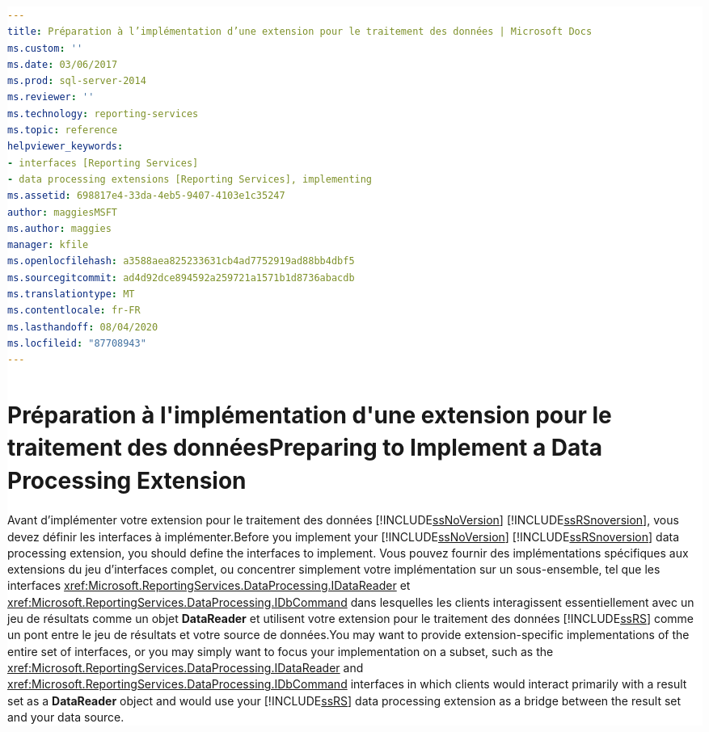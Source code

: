 ```yaml
---
title: Préparation à l’implémentation d’une extension pour le traitement des données | Microsoft Docs
ms.custom: ''
ms.date: 03/06/2017
ms.prod: sql-server-2014
ms.reviewer: ''
ms.technology: reporting-services
ms.topic: reference
helpviewer_keywords:
- interfaces [Reporting Services]
- data processing extensions [Reporting Services], implementing
ms.assetid: 698817e4-33da-4eb5-9407-4103e1c35247
author: maggiesMSFT
ms.author: maggies
manager: kfile
ms.openlocfilehash: a3588aea825233631cb4ad7752919ad88bb4dbf5
ms.sourcegitcommit: ad4d92dce894592a259721a1571b1d8736abacdb
ms.translationtype: MT
ms.contentlocale: fr-FR
ms.lasthandoff: 08/04/2020
ms.locfileid: "87708943"
---
```

# <a name="preparing-to-implement-a-data-processing-extension"></a><span data-ttu-id="d079e-102">Préparation à l'implémentation d'une extension pour le traitement des données</span><span class="sxs-lookup"><span data-stu-id="d079e-102">Preparing to Implement a Data Processing Extension</span></span>
  <span data-ttu-id="d079e-103">Avant d’implémenter votre extension pour le traitement des données [!INCLUDE[ssNoVersion](../../../includes/ssnoversion-md.md)] [!INCLUDE[ssRSnoversion](../../../includes/ssrsnoversion-md.md)], vous devez définir les interfaces à implémenter.</span><span class="sxs-lookup"><span data-stu-id="d079e-103">Before you implement your [!INCLUDE[ssNoVersion](../../../includes/ssnoversion-md.md)] [!INCLUDE[ssRSnoversion](../../../includes/ssrsnoversion-md.md)] data processing extension, you should define the interfaces to implement.</span></span> <span data-ttu-id="d079e-104">Vous pouvez fournir des implémentations spécifiques aux extensions du jeu d’interfaces complet, ou concentrer simplement votre implémentation sur un sous-ensemble, tel que les interfaces <xref:Microsoft.ReportingServices.DataProcessing.IDataReader> et <xref:Microsoft.ReportingServices.DataProcessing.IDbCommand> dans lesquelles les clients interagissent essentiellement avec un jeu de résultats comme un objet **DataReader** et utilisent votre extension pour le traitement des données [!INCLUDE[ssRS](../../../includes/ssrs.md)] comme un pont entre le jeu de résultats et votre source de données.</span><span class="sxs-lookup"><span data-stu-id="d079e-104">You may want to provide extension-specific implementations of the entire set of interfaces, or you may simply want to focus your implementation on a subset, such as the <xref:Microsoft.ReportingServices.DataProcessing.IDataReader> and <xref:Microsoft.ReportingServices.DataProcessing.IDbCommand> interfaces in which clients would interact primarily with a result set as a **DataReader** object and would use your [!INCLUDE[ssRS](../../../includes/ssrs.md)] data processing extension as a bridge between the result set and your data source.</span></span>  
  